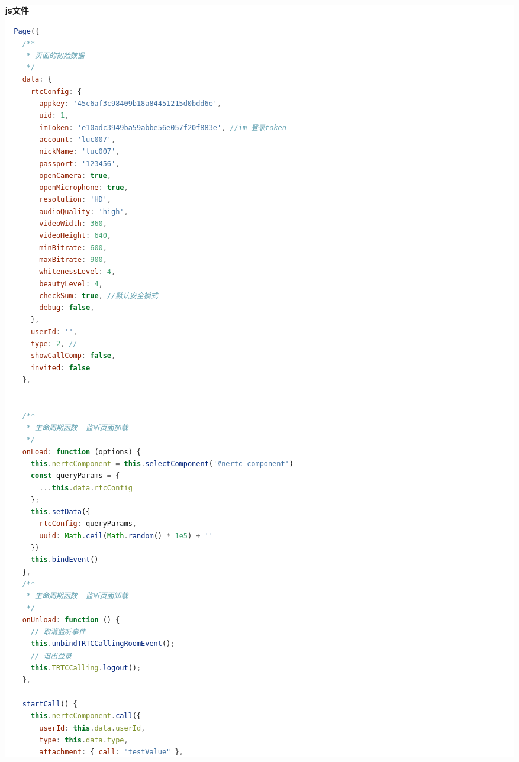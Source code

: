 **js文件**

```js
  Page({
    /**
     * 页面的初始数据
     */
    data: {
      rtcConfig: {
        appkey: '45c6af3c98409b18a84451215d0bdd6e',
        uid: 1,
        imToken: 'e10adc3949ba59abbe56e057f20f883e', //im 登录token
        account: 'luc007',
        nickName: 'luc007',
        passport: '123456',
        openCamera: true,
        openMicrophone: true,
        resolution: 'HD',
        audioQuality: 'high',
        videoWidth: 360,
        videoHeight: 640,
        minBitrate: 600,
        maxBitrate: 900,
        whitenessLevel: 4,
        beautyLevel: 4,
        checkSum: true, //默认安全模式
        debug: false,
      },
      userId: '',
      type: 2, //
      showCallComp: false,
      invited: false
    },
  
  
    /**
     * 生命周期函数--监听页面加载
     */
    onLoad: function (options) {
      this.nertcComponent = this.selectComponent('#nertc-component')
      const queryParams = {
        ...this.data.rtcConfig
      };
      this.setData({
        rtcConfig: queryParams,
        uuid: Math.ceil(Math.random() * 1e5) + ''
      })
      this.bindEvent()
    },
    /**
     * 生命周期函数--监听页面卸载
     */
    onUnload: function () {
      // 取消监听事件
      this.unbindTRTCCallingRoomEvent();
      // 退出登录
      this.TRTCCalling.logout();
    },

    startCall() {
      this.nertcComponent.call({
        userId: this.data.userId,
        type: this.data.type,
        attachment: { call: "testValue" },
```